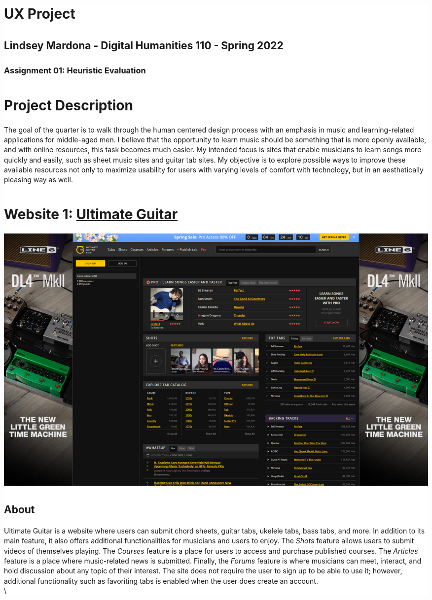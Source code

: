 # UX Project
## Lindsey Mardona - Digital Humanities 110 - Spring 2022
### Assignment 01: Heuristic Evaluation

# Project Description #
The goal of the quarter is to walk through the human centered design process with an emphasis in music and learning-related applications for middle-aged men. I believe that the opportunity to learn music should be something that is more openly available, and with online resources, this task becomes much easier. My intended focus is sites that enable musicians to learn songs more quickly and easily, such as sheet music sites and guitar tab sites. My objective is to explore possible ways to improve these available resources not only to maximize usability for users with varying levels of comfort with technology, but in an aesthetically pleasing way as well.

# Website 1: [Ultimate Guitar](https://www.ultimate-guitar.com/) #
![ultimate-guitar](/pictures/ultimate-guitar.png)

## About ##
Ultimate Guitar is a website where users can submit chord sheets, guitar tabs, ukelele tabs, bass tabs, and more. In addition to its main feature, it also offers additional functionalities for musicians and users to enjoy. The *Shots* feature allows users to submit videos of themselves playing. The *Courses* feature is a place for users to access and purchase published courses. The *Articles* feature is a place where music-related news is submitted. Finally, the *Forums* feature is where musicians can meet, interact, and hold discussion about any topic of their interest. The site does not require the user to sign up to be able to use it; however, additional functionality such as favoriting tabs is enabled when the user does create an account.
\
\